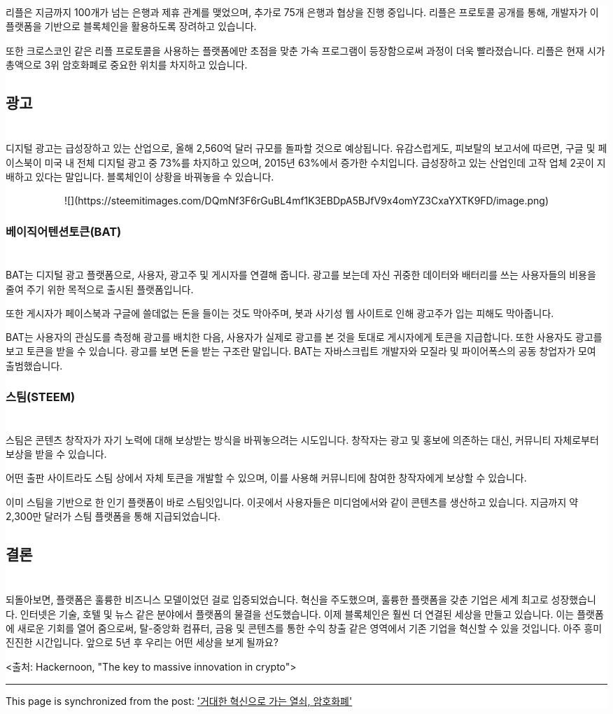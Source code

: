 리플은 지금까지 100개가 넘는 은행과 제휴 관계를 맺었으며, 추가로 75개 은행과 협상을 진행 중입니다.  리플은 프로토콜 공개를 통해, 개발자가 이 플랫폼을 기반으로 블록체인을 활용하도록 장려하고 있습니다. 

또한 크로스코인 같은 리플 프로토콜을 사용하는 플랫폼에만 초점을 맞춘 가속 프로그램이 등장함으로써 과정이 더욱 빨라졌습니다.  리플은 현재 시가총액으로 3위 암호화폐로 중요한 위치를 차지하고 있습니다.

## 광고
#
디지털 광고는 급성장하고 있는 산업으로, 올해 2,560억 달러 규모를 돌파할 것으로 예상됩니다.  유감스럽게도, 피보탈의 보고서에 따르면, 구글 및 페이스북이 미국 내 전체 디지털 광고 중 73%를 차지하고 있으며, 2015년 63%에서 증가한 수치입니다.  급성장하고 있는 산업인데 고작 업체 2곳이 지배하고 있다는 말입니다.  블록체인이 상황을 바꿔놓을 수 있습니다. 

<center>
![](https://steemitimages.com/DQmNf3F6rGuBL4mf1K3EBDpA5BJfV9x4omYZ3CxaYXTK9FD/image.png)
</center>

### 베이직어텐션토큰(BAT)
#
BAT는 디지털 광고 플랫폼으로, 사용자, 광고주 및 게시자를 연결해 줍니다.  광고를 보는데 자신 귀중한 데이터와 배터리를 쓰는 사용자들의 비용을 줄여 주기 위한 목적으로 출시된 플랫폼입니다.

또한 게시자가 페이스북과 구글에 쓸데없는 돈을 들이는 것도 막아주며, 봇과 사기성 웹 사이트로 인해 광고주가 입는 피해도 막아줍니다. 

BAT는 사용자의 관심도를 측정해 광고를 배치한 다음, 사용자가 실제로 광고를 본 것을 토대로 게시자에게 토큰을 지급합니다. 또한 사용자도 광고를 보고 토큰을 받을 수 있습니다.  광고를 보면 돈을 받는 구조란 말입니다.  BAT는 자바스크립트 개발자와 모질라 및 파이어폭스의 공동 창업자가 모여 출범했습니다.

### 스팀(STEEM)
#
스팀은 콘텐츠 창작자가 자기 노력에 대해 보상받는 방식을 바꿔놓으려는 시도입니다. 창작자는 광고 및 홍보에 의존하는 대신, 커뮤니티 자체로부터 보상을 받을 수 있습니다. 

어떤 출판 사이트라도 스팀 상에서 자체 토큰을 개발할 수 있으며, 이를 사용해 커뮤니티에 참여한 창작자에게 보상할 수 있습니다. 

이미 스팀을 기반으로 한 인기 플랫폼이 바로 스팀잇입니다.  이곳에서 사용자들은 미디엄에서와 같이 콘텐츠를 생산하고 있습니다. 지금까지 약 2,300만 달러가 스팀 플랫폼을 통해 지급되었습니다.

## 결론
#
되돌아보면, 플랫폼은 훌륭한 비즈니스 모델이었던 걸로 입증되었습니다. 혁신을 주도했으며, 훌륭한 플랫폼을 갖춘 기업은 세계 최고로 성장했습니다.  인터넷은 기술, 호텔 및 뉴스 같은 분야에서 플랫폼의 물결을 선도했습니다. 이제 블록체인은 훨씬 더 연결된 세상을 만들고 있습니다.  이는 플랫폼에 새로운 기회를 열어 줌으로써, 탈-중앙화 컴퓨터, 금융 및 콘텐츠를 통한 수익 창출 같은 영역에서 기존 기업을 혁신할 수 있을 것입니다. 아주 흥미진진한 시간입니다.  앞으로 5년 후 우리는 어떤 세상을 보게 될까요?

<출처: Hackernoon, "The key to massive innovation in crypto">

- - -

This page is synchronized from the post: ['거대한 혁신으로 가는 열쇠, 암호화폐'](https://steemit.com/@pius.pius/7t9xj6)
